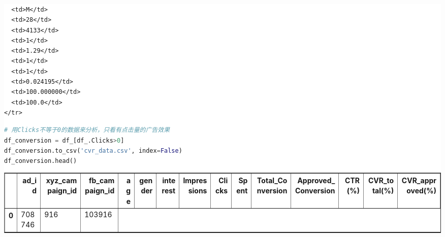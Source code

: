       <td>M</td>
      <td>28</td>
      <td>4133</td>
      <td>1</td>
      <td>1.29</td>
      <td>1</td>
      <td>1</td>
      <td>0.024195</td>
      <td>100.000000</td>
      <td>100.0</td>
    </tr>
  </tbody>
</table>
</div>




```python
# 用Clicks不等于0的数据来分析，只看有点击量的广告效果
df_conversion = df_[df_.Clicks>0]
df_conversion.to_csv('cvr_data.csv', index=False)
df_conversion.head()
```




<div>
<style>
    .dataframe thead tr:only-child th {
        text-align: right;
    }

    .dataframe thead th {
        text-align: left;
    }

    .dataframe tbody tr th {
        vertical-align: top;
    }
</style>
<table border="1" class="dataframe">
  <thead>
    <tr style="text-align: right;">
      <th></th>
      <th>ad_id</th>
      <th>xyz_campaign_id</th>
      <th>fb_campaign_id</th>
      <th>age</th>
      <th>gender</th>
      <th>interest</th>
      <th>Impressions</th>
      <th>Clicks</th>
      <th>Spent</th>
      <th>Total_Conversion</th>
      <th>Approved_Conversion</th>
      <th>CTR(%)</th>
      <th>CVR_total(%)</th>
      <th>CVR_approved(%)</th>
    </tr>
  </thead>
  <tbody>
    <tr>
      <th>0</th>
      <td>708746</td>
      <td>916</td>
      <td>103916</td>